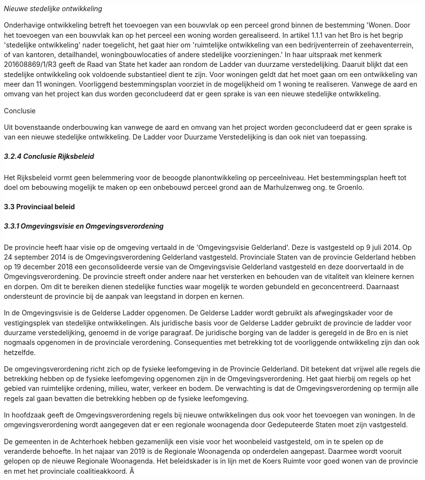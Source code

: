 *Nieuwe stedelijke ontwikkeling*

Onderhavige ontwikkeling betreft het toevoegen van een bouwvlak op een perceel grond binnen de bestemming 'Wonen. Door het toevoegen van een bouwvlak kan op het perceel een woning worden gerealiseerd. In artikel 1\.1\.1 van het Bro is het begrip 'stedelijke ontwikkeling' nader toegelicht, het gaat hier om 'ruimtelijke ontwikkeling van een bedrijventerrein of zeehaventerrein, of van kantoren, detailhandel, woningbouwlocaties of andere stedelijke voorzieningen.' In haar uitspraak met kenmerk 201608869/1/R3 geeft de Raad van State het kader aan rondom de Ladder van duurzame verstedelijking. Daaruit blijkt dat een stedelijke ontwikkeling ook voldoende substantieel dient te zijn. Voor woningen geldt dat het moet gaan om een ontwikkeling van meer dan 11 woningen. Voorliggend bestemmingsplan voorziet in de mogelijkheid om 1 woning te realiseren. Vanwege de aard en omvang van het project kan dus worden geconcludeerd dat er geen sprake is van een nieuwe stedelijke ontwikkeling.

Conclusie

Uit bovenstaande onderbouwing kan vanwege de aard en omvang van het project worden geconcludeerd dat er geen sprake is van een nieuwe stedelijke ontwikkeling. De Ladder voor Duurzame Verstedelijking is dan ook niet van toepassing.

##### 3\.2\.4 Conclusie Rijksbeleid

Het Rijksbeleid vormt geen belemmering voor de beoogde planontwikkeling op perceelniveau. Het bestemmingsplan heeft tot doel om bebouwing mogelijk te maken op een onbebouwd perceel grond aan de Marhulzenweg ong. te Groenlo.

#### 3\.3 Provinciaal beleid

##### 3\.3\.1 Omgevingsvisie en Omgevingsverordening

De provincie heeft haar visie op de omgeving vertaald in de 'Omgevingsvisie Gelderland'. Deze is vastgesteld op 9 juli 2014\. Op 24 september 2014 is de Omgevingsverordening Gelderland vastgesteld. Provinciale Staten van de provincie Gelderland hebben op 19 december 2018 een geconsolideerde versie van de Omgevingsvisie Gelderland vastgesteld en deze doorvertaald in de Omgevingsverordening. De provincie streeft onder andere naar het versterken en behouden van de vitaliteit van kleinere kernen en dorpen. Om dit te bereiken dienen stedelijke functies waar mogelijk te worden gebundeld en geconcentreerd. Daarnaast ondersteunt de provincie bij de aanpak van leegstand in dorpen en kernen.

In de Omgevingsvisie is de Gelderse Ladder opgenomen. De Gelderse Ladder wordt gebruikt als afwegingskader voor de vestigingsplek van stedelijke ontwikkelingen. Als juridische basis voor de Gelderse Ladder gebruikt de provincie de ladder voor duurzame verstedelijking, genoemd in de vorige paragraaf. De juridische borging van de ladder is geregeld in de Bro en is niet nogmaals opgenomen in de provinciale verordening. Consequenties met betrekking tot de voorliggende ontwikkeling zijn dan ook hetzelfde.

De omgevingsverordening richt zich op de fysieke leefomgeving in de Provincie Gelderland. Dit betekent dat vrijwel alle regels die betrekking hebben op de fysieke leefomgeving opgenomen zijn in de Omgevingsverordening. Het gaat hierbij om regels op het gebied van ruimtelijke ordening, milieu, water, verkeer en bodem. De verwachting is dat de Omgevingsverordening op termijn alle regels zal gaan bevatten die betrekking hebben op de fysieke leefomgeving.

In hoofdzaak geeft de Omgevingsverordening regels bij nieuwe ontwikkelingen dus ook voor het toevoegen van woningen. In de omgevingsverordening wordt aangegeven dat er een regionale woonagenda door Gedeputeerde Staten moet zijn vastgesteld.

De gemeenten in de Achterhoek hebben gezamenlijk een visie voor het woonbeleid vastgesteld, om in te spelen op de veranderde behoefte. In het najaar van 2019 is de Regionale Woonagenda op onderdelen aangepast. Daarmee wordt vooruit gelopen op de nieuwe Regionale Woonagenda. Het beleidskader is in lijn met de Koers Ruimte voor goed wonen van de provincie en met het provinciale coalitieakkoord. Â
